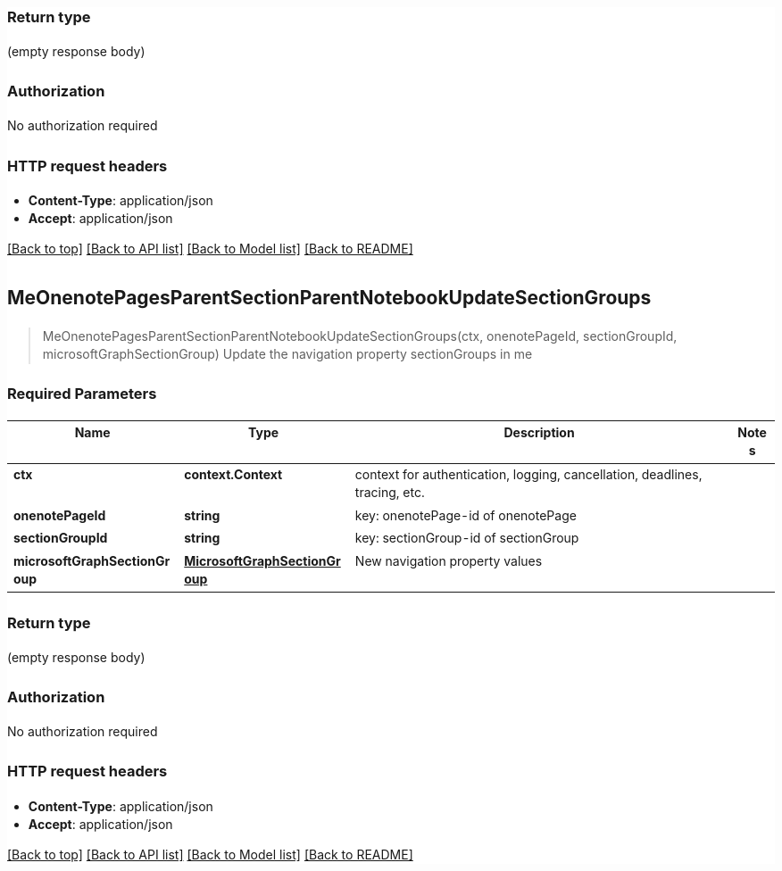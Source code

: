### Return type

 (empty response body)

### Authorization

No authorization required

### HTTP request headers

- **Content-Type**: application/json
- **Accept**: application/json

[[Back to top]](#) [[Back to API list]](../README.md#documentation-for-api-endpoints)
[[Back to Model list]](../README.md#documentation-for-models)
[[Back to README]](../README.md)


## MeOnenotePagesParentSectionParentNotebookUpdateSectionGroups

> MeOnenotePagesParentSectionParentNotebookUpdateSectionGroups(ctx, onenotePageId, sectionGroupId, microsoftGraphSectionGroup)
Update the navigation property sectionGroups in me

### Required Parameters


Name | Type | Description  | Notes
------------- | ------------- | ------------- | -------------
**ctx** | **context.Context** | context for authentication, logging, cancellation, deadlines, tracing, etc.
**onenotePageId** | **string**| key: onenotePage-id of onenotePage | 
**sectionGroupId** | **string**| key: sectionGroup-id of sectionGroup | 
**microsoftGraphSectionGroup** | [**MicrosoftGraphSectionGroup**](MicrosoftGraphSectionGroup.md)| New navigation property values | 

### Return type

 (empty response body)

### Authorization

No authorization required

### HTTP request headers

- **Content-Type**: application/json
- **Accept**: application/json

[[Back to top]](#) [[Back to API list]](../README.md#documentation-for-api-endpoints)
[[Back to Model list]](../README.md#documentation-for-models)
[[Back to README]](../README.md)
